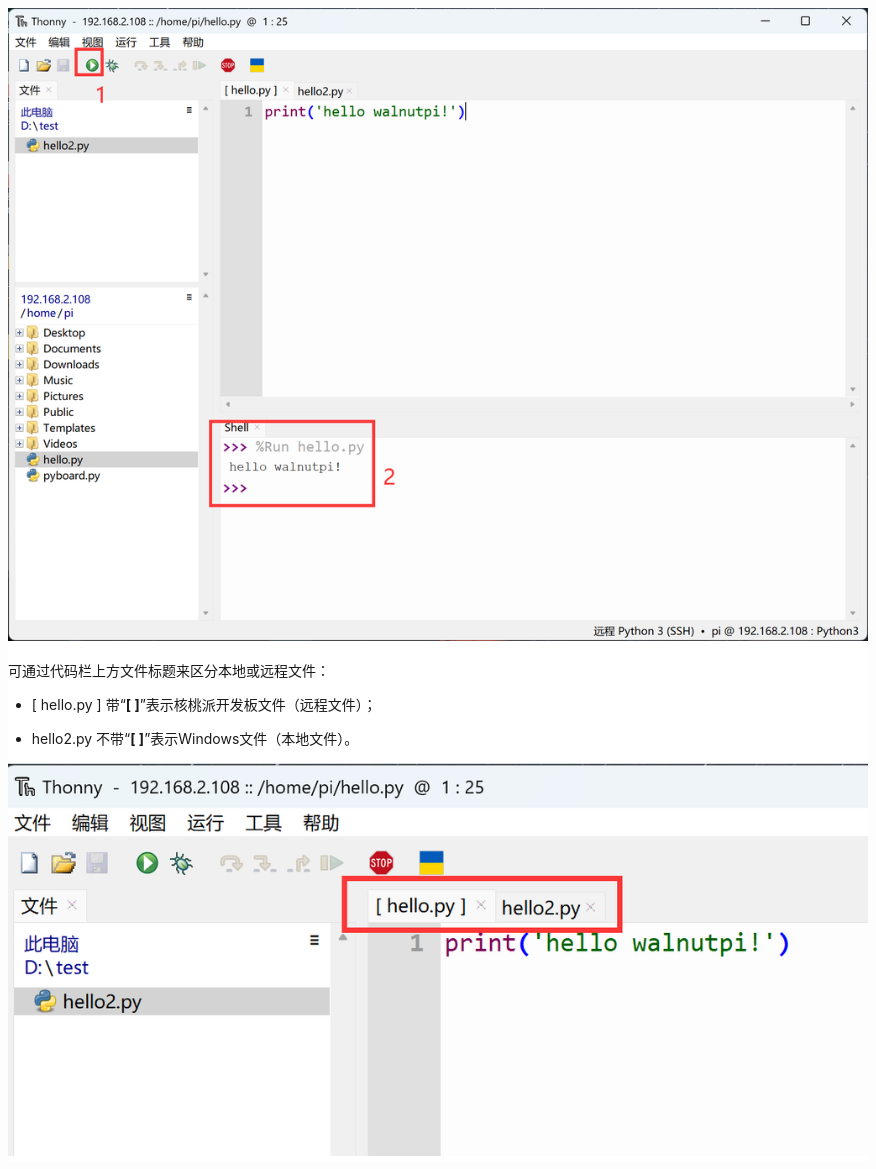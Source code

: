 ![win_thonny8](./img/python_run/win_thonny8.png)

可通过代码栏上方文件标题来区分本地或远程文件：

- [ hello.py ] 带“**[ ]**”表示核桃派开发板文件（远程文件）；

- hello2.py 不带“**[ ]**”表示Windows文件（本地文件）。

![win_thonny9](./img/python_run/win_thonny9.png)
